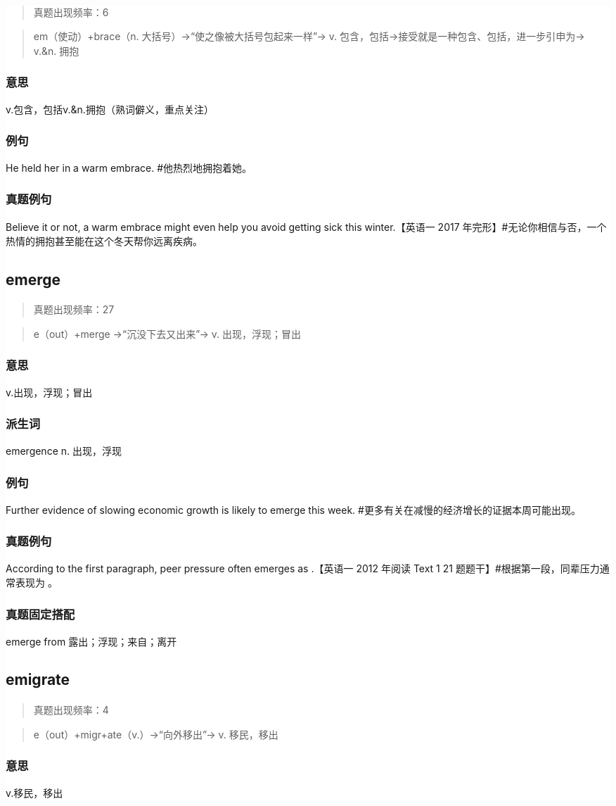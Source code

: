 > 真题出现频率：6

> em（使动）+brace（n. 大括号）→“使之像被大括号包起来一样”→ v. 包含，包括→接受就是一种包含、包括，进一步引申为→ v.&n. 拥抱

### 意思

v.包含，包括v.&n.拥抱（熟词僻义，重点关注）

### 例句

He held her in a warm embrace. #他热烈地拥抱着她。

### 真题例句

Believe it or not, a warm embrace might even help you avoid getting sick this winter.【英语一 2017 年完形】#无论你相信与否，一个热情的拥抱甚至能在这个冬天帮你远离疾病。

## emerge

> 真题出现频率：27

> e（out）+merge →“沉没下去又出来”→ v. 出现，浮现；冒出

### 意思

v.出现，浮现；冒出

### 派生词

emergence n. 出现，浮现

### 例句

Further evidence of slowing economic growth is likely to emerge this week. #更多有关在减慢的经济增长的证据本周可能出现。

### 真题例句

According to the first paragraph, peer pressure often emerges as   .【英语一 2012 年阅读 Text 1 21 题题干】#根据第一段，同辈压力通常表现为        。

### 真题固定搭配

emerge from 露出；浮现；来自；离开

## emigrate

> 真题出现频率：4

> e（out）+migr+ate（v.）→“向外移出”→ v. 移民，移出

### 意思

v.移民，移出
